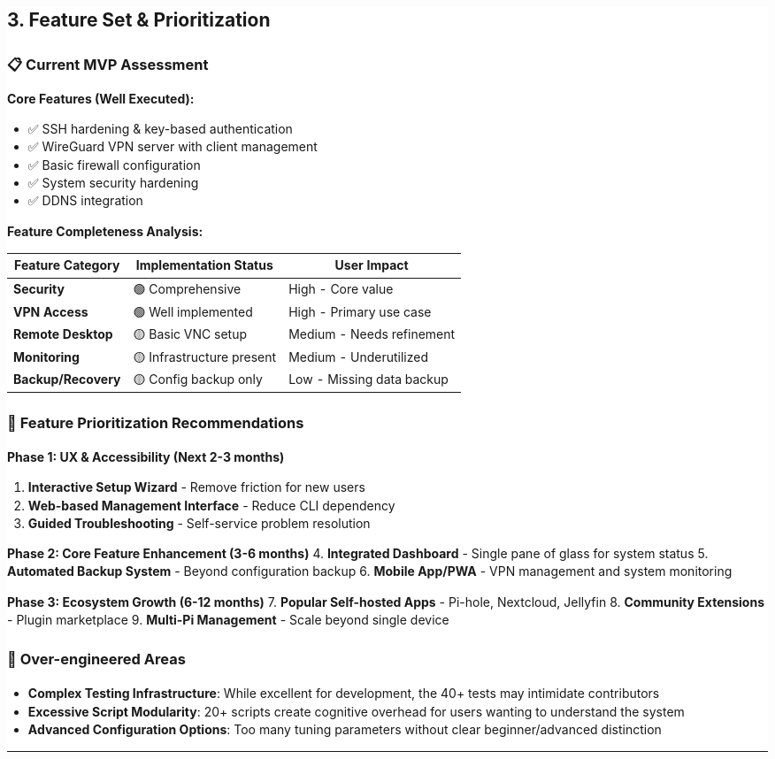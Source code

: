 
## 3. Feature Set & Prioritization

### 📋 **Current MVP Assessment**

**Core Features (Well Executed):**
- ✅ SSH hardening & key-based authentication
- ✅ WireGuard VPN server with client management
- ✅ Basic firewall configuration
- ✅ System security hardening
- ✅ DDNS integration

**Feature Completeness Analysis:**

| Feature Category | Implementation Status | User Impact |
|-----------------|---------------------|-------------|
| **Security** | 🟢 Comprehensive | High - Core value |
| **VPN Access** | 🟢 Well implemented | High - Primary use case |
| **Remote Desktop** | 🟡 Basic VNC setup | Medium - Needs refinement |
| **Monitoring** | 🟡 Infrastructure present | Medium - Underutilized |
| **Backup/Recovery** | 🟡 Config backup only | Low - Missing data backup |

### 🎯 **Feature Prioritization Recommendations**

**Phase 1: UX & Accessibility (Next 2-3 months)**
1. **Interactive Setup Wizard** - Remove friction for new users
2. **Web-based Management Interface** - Reduce CLI dependency
3. **Guided Troubleshooting** - Self-service problem resolution

**Phase 2: Core Feature Enhancement (3-6 months)**
4. **Integrated Dashboard** - Single pane of glass for system status
5. **Automated Backup System** - Beyond configuration backup
6. **Mobile App/PWA** - VPN management and system monitoring

**Phase 3: Ecosystem Growth (6-12 months)**
7. **Popular Self-hosted Apps** - Pi-hole, Nextcloud, Jellyfin
8. **Community Extensions** - Plugin marketplace
9. **Multi-Pi Management** - Scale beyond single device

### 🚫 **Over-engineered Areas**

- **Complex Testing Infrastructure**: While excellent for development, the 40+ tests may intimidate contributors
- **Excessive Script Modularity**: 20+ scripts create cognitive overhead for users wanting to understand the system
- **Advanced Configuration Options**: Too many tuning parameters without clear beginner/advanced distinction

---
